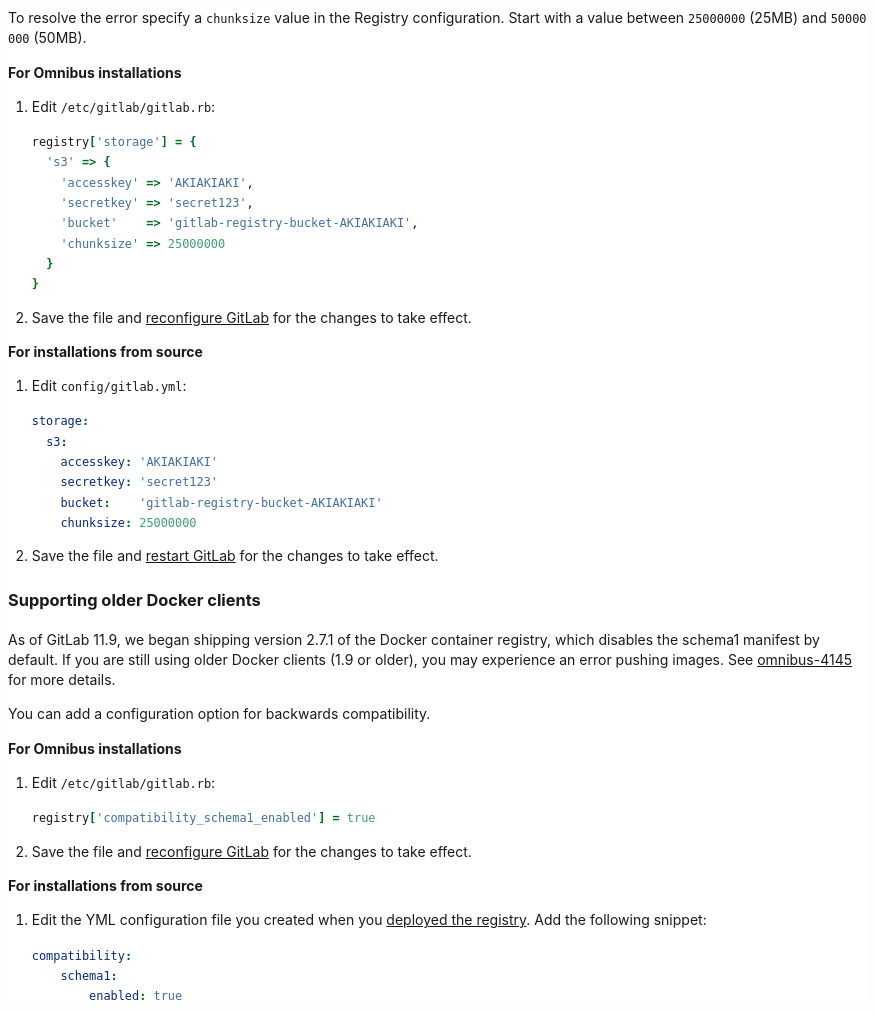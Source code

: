 To resolve the error specify a `chunksize` value in the Registry configuration.
Start with a value between `25000000` (25MB) and `50000000` (50MB).

**For Omnibus installations**

1. Edit `/etc/gitlab/gitlab.rb`:

   ```ruby
   registry['storage'] = {
     's3' => {
       'accesskey' => 'AKIAKIAKI',
       'secretkey' => 'secret123',
       'bucket'    => 'gitlab-registry-bucket-AKIAKIAKI',
       'chunksize' => 25000000
     }
   }
   ```

1. Save the file and [reconfigure GitLab][] for the changes to take effect.

**For installations from source**

1. Edit `config/gitlab.yml`:

   ```yaml
   storage:
     s3:
       accesskey: 'AKIAKIAKI'
       secretkey: 'secret123'
       bucket:    'gitlab-registry-bucket-AKIAKIAKI'
       chunksize: 25000000
   ```

1. Save the file and [restart GitLab][] for the changes to take effect.

### Supporting older Docker clients

As of GitLab 11.9, we began shipping version 2.7.1 of the Docker container registry, which disables the schema1 manifest by default. If you are still using older Docker clients (1.9 or older), you may experience an error pushing images. See [omnibus-4145](https://gitlab.com/gitlab-org/omnibus-gitlab/issues/4145) for more details.

You can add a configuration option for backwards compatibility.

**For Omnibus installations**

1. Edit `/etc/gitlab/gitlab.rb`:

   ```ruby
   registry['compatibility_schema1_enabled'] = true
   ```

1. Save the file and [reconfigure GitLab][] for the changes to take effect.

**For installations from source**

1. Edit the YML configuration file you created when you [deployed the registry][registry-deploy]. Add the following snippet:

   ```yaml
   compatibility:
       schema1:
           enabled: true
   ```


[ce-18239]: https://gitlab.com/gitlab-org/gitlab-ce/issues/18239
[docker-insecure-self-signed]: https://docs.docker.com/registry/insecure/#use-self-signed-certificates
[reconfigure gitlab]: restart_gitlab.md#omnibus-gitlab-reconfigure
[restart gitlab]: restart_gitlab.md#installations-from-source
[wildcard certificate]: https://en.wikipedia.org/wiki/Wildcard_certificate
[ce-4040]: https://gitlab.com/gitlab-org/gitlab-ce/merge_requests/4040
[docker-insecure]: https://docs.docker.com/registry/insecure/
[registry-deploy]: https://docs.docker.com/registry/deploying/
[storage-config]: https://docs.docker.com/registry/configuration/#storage
[registry-http-config]: https://docs.docker.com/registry/configuration/#http
[registry-auth]: https://docs.docker.com/registry/configuration/#auth
[token-config]: https://docs.docker.com/registry/configuration/#token
[8-8-docs]: https://gitlab.com/gitlab-org/gitlab-ce/blob/8-8-stable/doc/administration/container_registry.md
[registry-ssl]: https://gitlab.com/gitlab-org/gitlab-ce/blob/master/lib/support/nginx/registry-ssl
[existing-domain]: #configure-container-registry-under-an-existing-gitlab-domain
[new-domain]: #configure-container-registry-under-its-own-domain
[notifications-config]: https://docs.docker.com/registry/notifications/
[registry-notifications-config]: https://docs.docker.com/registry/configuration/#notifications